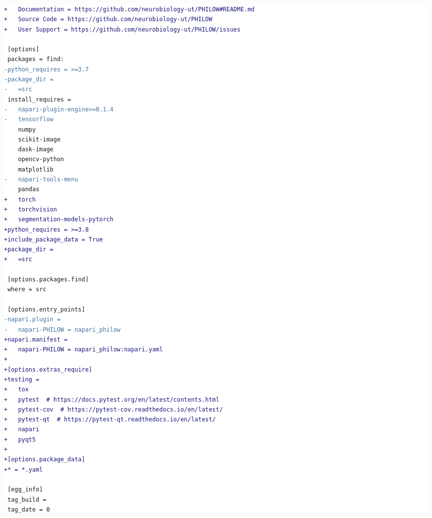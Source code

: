 ```diff
+	Documentation = https://github.com/neurobiology-ut/PHILOW#README.md
+	Source Code = https://github.com/neurobiology-ut/PHILOW
+	User Support = https://github.com/neurobiology-ut/PHILOW/issues
 
 [options]
 packages = find:
-python_requires = >=3.7
-package_dir = 
-	=src
 install_requires = 
-	napari-plugin-engine>=0.1.4
-	tensorflow
 	numpy
 	scikit-image
 	dask-image
 	opencv-python
 	matplotlib
-	napari-tools-menu
 	pandas
+	torch
+	torchvision
+	segmentation-models-pytorch
+python_requires = >=3.8
+include_package_data = True
+package_dir = 
+	=src
 
 [options.packages.find]
 where = src
 
 [options.entry_points]
-napari.plugin = 
-	napari-PHILOW = napari_philow
+napari.manifest = 
+	napari-PHILOW = napari_philow:napari.yaml
+
+[options.extras_require]
+testing = 
+	tox
+	pytest  # https://docs.pytest.org/en/latest/contents.html
+	pytest-cov  # https://pytest-cov.readthedocs.io/en/latest/
+	pytest-qt  # https://pytest-qt.readthedocs.io/en/latest/
+	napari
+	pyqt5
+
+[options.package_data]
+* = *.yaml
 
 [egg_info]
 tag_build = 
 tag_date = 0
```


 [Mozilla Public License 2.0]: https://www.mozilla.org/media/MPL/2.0/index.txt
 [cookiecutter-napari-plugin]: https://github.com/napari/cookiecutter-napari-plugin
 [napari]: https://github.com/napari/napari
 [tox]: https://tox.readthedocs.io/en/latest/
 [pip]: https://pypi.org/project/pip/
 [PyPI]: https://pypi.org/
 [Mozilla Public License 2.0]: https://www.mozilla.org/media/MPL/2.0/index.txt
 [cookiecutter-napari-plugin]: https://github.com/napari/cookiecutter-napari-plugin
 [napari]: https://github.com/napari/napari
 [tox]: https://tox.readthedocs.io/en/latest/
 [pip]: https://pypi.org/project/pip/
 [PyPI]: https://pypi.org/